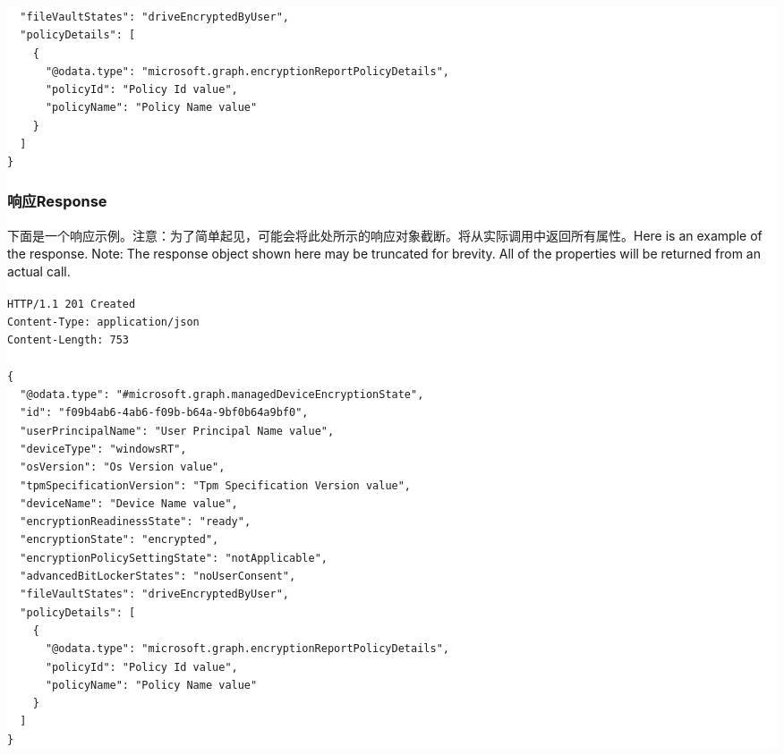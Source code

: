 ``` http
  "fileVaultStates": "driveEncryptedByUser",
  "policyDetails": [
    {
      "@odata.type": "microsoft.graph.encryptionReportPolicyDetails",
      "policyId": "Policy Id value",
      "policyName": "Policy Name value"
    }
  ]
}
```

### <a name="response"></a><span data-ttu-id="6a85a-180">响应</span><span class="sxs-lookup"><span data-stu-id="6a85a-180">Response</span></span>
<span data-ttu-id="6a85a-p108">下面是一个响应示例。注意：为了简单起见，可能会将此处所示的响应对象截断。将从实际调用中返回所有属性。</span><span class="sxs-lookup"><span data-stu-id="6a85a-p108">Here is an example of the response. Note: The response object shown here may be truncated for brevity. All of the properties will be returned from an actual call.</span></span>
``` http
HTTP/1.1 201 Created
Content-Type: application/json
Content-Length: 753

{
  "@odata.type": "#microsoft.graph.managedDeviceEncryptionState",
  "id": "f09b4ab6-4ab6-f09b-b64a-9bf0b64a9bf0",
  "userPrincipalName": "User Principal Name value",
  "deviceType": "windowsRT",
  "osVersion": "Os Version value",
  "tpmSpecificationVersion": "Tpm Specification Version value",
  "deviceName": "Device Name value",
  "encryptionReadinessState": "ready",
  "encryptionState": "encrypted",
  "encryptionPolicySettingState": "notApplicable",
  "advancedBitLockerStates": "noUserConsent",
  "fileVaultStates": "driveEncryptedByUser",
  "policyDetails": [
    {
      "@odata.type": "microsoft.graph.encryptionReportPolicyDetails",
      "policyId": "Policy Id value",
      "policyName": "Policy Name value"
    }
  ]
}
```




